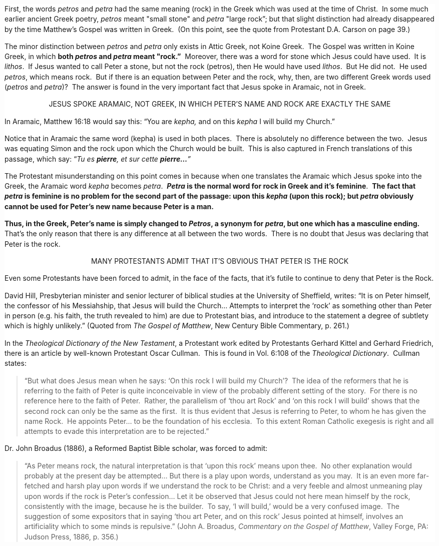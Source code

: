 <p>First, the words <em>petros</em> and <em>petra</em> had the same meaning (rock) in the Greek which was used at the time of Christ.  In some much earlier ancient Greek poetry, <em>petros </em>meant "small stone" and <em>petra</em> "large rock”; but that slight distinction had already disappeared by the time Matthew’s Gospel was written in Greek.  (On this point, see the quote from Protestant D.A. Carson on page 39.) </p>
<p>The minor distinction between <em>petros </em>and <em>petra</em> only exists in Attic Greek, not Koine Greek.  The Gospel was written in Koine Greek, in which <strong>both <em>petros </em>and<em> petra </em>meant "rock.”</strong><em>  </em>Moreover, there was a word for stone which Jesus could have used.  It is <em>lithos</em>.  If Jesus wanted to call Peter a stone, but not the rock (petros), then He would have used <em>lithos</em>.  But He did not.  He used <em>petros</em>, which means rock.  But if there is an equation between Peter and the rock, why, then, are two different Greek words used (<em>petros</em> and <em>petra</em>)?  The answer is found in the very important fact that Jesus spoke in Aramaic, not in Greek.</p>
<p style="text-align: center;">JESUS SPOKE ARAMAIC, NOT GREEK, IN WHICH PETER’S NAME AND ROCK ARE EXACTLY THE SAME</p>
<p>In Aramaic, Matthew 16:18 would say this: “You are <em>kepha, </em>and on this <em>kepha</em> I will build my Church.”</p>
<p>Notice that in Aramaic the same word (kepha) is used in both places.  There is absolutely no difference between the two.  Jesus was equating Simon and the rock upon which the Church would be built.  This is also captured in French translations of this passage, which say: “<em>Tu es <strong>pierre</strong>, et sur cette <strong>pierre…</strong>”</em></p>
<p>The Protestant misunderstanding on this point comes in because when one translates the Aramaic which Jesus spoke into the Greek, the Aramaic word <em>kepha</em> becomes <em>petra</em>.  <strong><em>Petra </em>is the normal word for rock in Greek and it’s feminine</strong>.  <strong>The fact that <em>petra</em> is feminine is no problem for the second part of the passage: upon this <em>kepha </em>(upon this rock); but <em>petra</em> obviously cannot be used for Peter’s new name because Peter is a man.  </strong></p>
<p><strong>Thus, in the Greek, Peter’s name is simply changed to <em>Petros</em>, a synonym for <em>petra</em>, but one which has a masculine ending.</strong>  That’s the only reason that there is any difference at all between the two words.  There is no doubt that Jesus was declaring that Peter is the rock. </p>
<p style="text-align: center;">MANY PROTESTANTS ADMIT THAT IT’S OBVIOUS THAT PETER IS THE ROCK</p>
<p>Even some Protestants have been forced to admit, in the face of the facts, that it’s futile to continue to deny that Peter is the Rock.</p>
<p>David Hill, Presbyterian minister and senior lecturer of biblical studies at the University of Sheffield, writes: “It is on Peter himself, the confessor of his Messiahship, that Jesus will build the Church… Attempts to interpret the ‘rock’ as something other than Peter in person (e.g. his faith, the truth revealed to him) are due to Protestant bias, and introduce to the statement a degree of subtlety which is highly unlikely.” (Quoted from <em>The Gospel of Matthew</em>, New Century Bible Commentary, p. 261.)</p>
<p>In the <em>Theological Dictionary of the New Testament</em>, a Protestant work edited by Protestants Gerhard Kittel and Gerhard Friedrich, there is an article by well-known Protestant Oscar Cullman.  This is found in Vol. 6:108 of the <em>Theological Dictionary</em>.  Cullman states:</p>
<blockquote>
<p>“But what does Jesus mean when he says: ‘On this rock I will build my Church’?  The idea of the reformers that he is referring to the faith of Peter is quite inconceivable in view of the probably different setting of the story.  For there is no reference here to the faith of Peter.  Rather, the parallelism of ‘thou art Rock’ and ‘on this rock I will build’ shows that the second rock can only be the same as the first.  It is thus evident that Jesus is referring to Peter, to whom he has given the name Rock.  He appoints Peter… to be the foundation of his ecclesia.  To this extent Roman Catholic exegesis is right and all attempts to evade this interpretation are to be rejected.”</p>
</blockquote>
<p>Dr. John Broadus (1886), a Reformed Baptist Bible scholar, was forced to admit:</p>
<blockquote>
<p>“As Peter means rock, the natural interpretation is that ‘upon this rock’ means upon thee.  No other explanation would probably at the present day be attempted… But there is a play upon words, understand as you may.  It is an even more far-fetched and harsh play upon words if we understand the rock to be Christ: and a very feeble and almost unmeaning play upon words if the rock is Peter’s confession… Let it be observed that Jesus could not here mean himself by the rock, consistently with the image, because he is the builder.  To say, ‘I will build,’ would be a very confused image.  The suggestion of some expositors that in saying ‘thou art Peter, and on this rock’ Jesus pointed at himself, involves an artificiality which to some minds is repulsive.” (John A. Broadus, <em>Commentary on the Gospel of Matthew</em>, Valley Forge, PA: Judson Press, 1886, p. 356.)</p>
</blockquote>